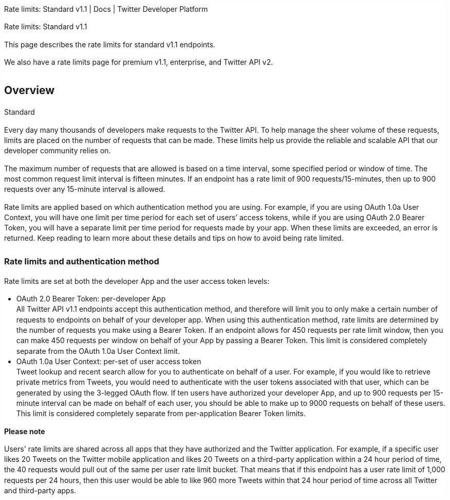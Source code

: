 
Rate limits: Standard v1.1 | Docs | Twitter Developer Platform 

Rate limits: Standard v1.1

This page describes the rate limits for standard v1.1 endpoints. 

We also have a rate limits page for premium v1.1, enterprise, and Twitter API v2. 

Overview
--------

Standard

Every day many thousands of developers make requests to the Twitter API. To help manage the sheer volume of these requests, limits are placed on the number of requests that can be made. These limits help us provide the reliable and scalable API that our developer community relies on. 

The maximum number of requests that are allowed is based on a time interval, some specified period or window of time. The most common request limit interval is fifteen minutes. If an endpoint has a rate limit of 900 requests/15-minutes, then up to 900 requests over any 15-minute interval is allowed. 

Rate limits are applied based on which authentication method you are using. For example, if you are using OAuth 1.0a User Context, you will have one limit per time period for each set of users’ access tokens, while if you are using OAuth 2.0 Bearer Token, you will have a separate limit per time period for requests made by your app. When these limits are exceeded, an error is returned. Keep reading to learn more about these details and tips on how to avoid being rate limited. 

### Rate limits and authentication method

Rate limits are set at both the developer App and the user access token levels:

* OAuth 2.0 Bearer Token: per-developer App  
All Twitter API v1.1 endpoints accept this authentication method, and therefore will limit you to only make a certain number of requests to endpoints on behalf of your developer app. When using this authentication method, rate limits are determined by the number of requests you make using a Bearer Token. If an endpoint allows for 450 requests per rate limit window, then you can make 450 requests per window on behalf of your App by passing a Bearer Token. This limit is considered completely separate from the OAuth 1.0a User Context limit.
* OAuth 1.0a User Context: per-set of user access token  
Tweet lookup and recent search allow for you to authenticate on behalf of a user. For example, if you would like to retrieve private metrics from Tweets, you would need to authenticate with the user tokens associated with that user, which can be generated by using the 3-legged OAuth flow. If ten users have authorized your developer App, and up to 900 requests per 15-minute interval can be made on behalf of each user, you should be able to make up to 9000 requests on behalf of these users. This limit is considered completely separate from per-application Bearer Token limits.

**Please note**

Users' rate limits are shared across all apps that they have authorized and the Twitter application. For example, if a specific user likes 20 Tweets on the Twitter mobile application and likes 20 Tweets on a third-party application within a 24 hour period of time, the 40 requests would pull out of the same per user rate limit bucket. That means that if this endpoint has a user rate limit of 1,000 requests per 24 hours, then this user would be able to like 960 more Tweets within that 24 hour period of time across all Twitter and third-party apps. 

